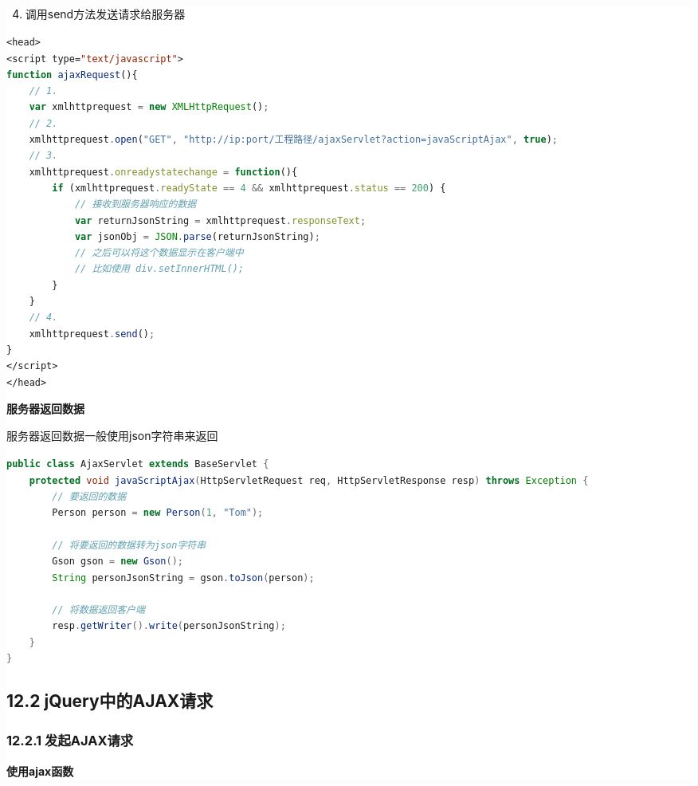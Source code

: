 4. 调用send方法发送请求给服务器

```jsp
<head>
<script type="text/javascript">
function ajaxRequest(){
	// 1. 
    var xmlhttprequest = new XMLHttpRequest();
    // 2. 
    xmlhttprequest.open("GET", "http://ip:port/工程路径/ajaxServlet?action=javaScriptAjax", true);
    // 3. 
    xmlhttprequest.onreadystatechange = function(){
        if (xmlhttprequest.readyState == 4 && xmlhttprequest.status == 200) {
            // 接收到服务器响应的数据
            var returnJsonString = xmlhttprequest.responseText;
            var jsonObj = JSON.parse(returnJsonString);
            // 之后可以将这个数据显示在客户端中
            // 比如使用 div.setInnerHTML();
        }
    }
    // 4. 
    xmlhttprequest.send();
}
</script>
</head>
```

**服务器返回数据**

服务器返回数据一般使用json字符串来返回

```java
public class AjaxServlet extends BaseServlet {
    protected void javaScriptAjax(HttpServletRequest req, HttpServletResponse resp) throws Exception {
        // 要返回的数据
        Person person = new Person(1, "Tom");
        
        // 将要返回的数据转为json字符串
        Gson gson = new Gson();
        String personJsonString = gson.toJson(person);
        
        // 将数据返回客户端
        resp.getWriter().write(personJsonString);
    }
}
```

## 12.2 jQuery中的AJAX请求

### 12.2.1 发起AJAX请求

**使用ajax函数**
